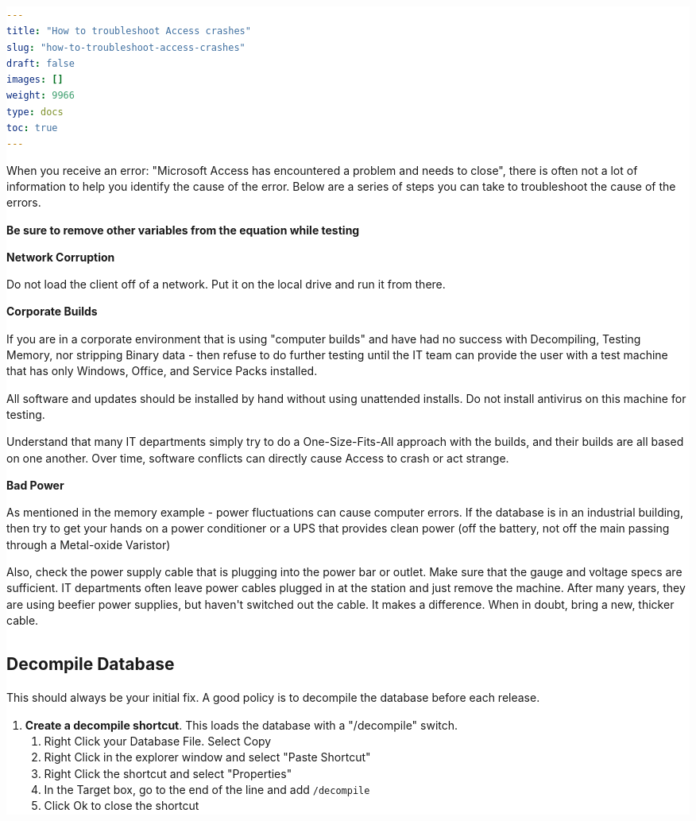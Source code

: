 ```yaml
---
title: "How to troubleshoot Access crashes"
slug: "how-to-troubleshoot-access-crashes"
draft: false
images: []
weight: 9966
type: docs
toc: true
---
```


When you receive an error: "Microsoft Access has encountered a problem and needs to close", there is often not a lot of information to help you identify the cause of the error.  Below are a series of steps you can take to troubleshoot the cause of the errors.

**Be sure to remove other variables from the equation while testing**

**Network Corruption**

Do not load the client off of a network. Put it on the local drive and run it from there.

**Corporate Builds**

If you are in a corporate environment that is using "computer builds" and have had no success with Decompiling, Testing Memory, nor stripping Binary data - then refuse to do further testing until the IT team can provide the user with a test machine that has only Windows, Office, and Service Packs installed. 

All software and updates should be installed by hand without using unattended installs. Do not install antivirus on this machine for testing.

Understand that many IT departments simply try to do a One-Size-Fits-All approach with the builds, and their builds are all based on one another.  Over time, software conflicts can directly cause Access to crash or act strange. 

**Bad Power**

As mentioned in the memory example - power fluctuations can cause computer errors. If the database is in an industrial building, then try to get your hands on a power conditioner or a UPS that provides clean power (off the battery, not off the main passing through a Metal-oxide Varistor)

Also, check the power supply cable that is plugging into the power bar or outlet. Make sure that the gauge and voltage specs are sufficient. IT departments often leave power cables plugged in at the station and just remove the machine. After many years, they are using beefier power supplies, but haven't switched out the cable. It makes a difference. When in doubt, bring a new, thicker cable.

## Decompile Database
This should always be your initial fix. A good policy is to decompile the database before each release.

1. **Create a decompile shortcut**.  This loads the database with a "/decompile" switch.
   1. Right Click your Database File. Select Copy
   2. Right Click in the explorer window and select "Paste Shortcut"
   3. Right Click the shortcut and select "Properties"
   4. In the Target box, go to the end of the line and add `/decompile`
   5. Click Ok to close the shortcut
